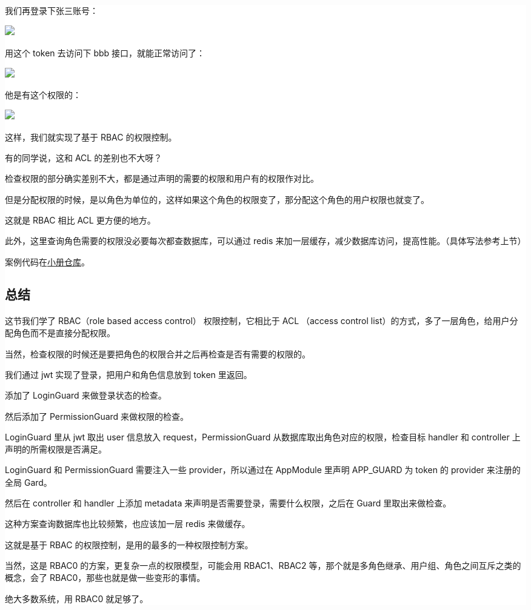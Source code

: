 我们再登录下张三账号：

![](https://p6-juejin.byteimg.com/tos-cn-i-k3u1fbpfcp/a3408c41c38d4dd4bfb30b1bf46b973f~tplv-k3u1fbpfcp-watermark.image?)

用这个 token 去访问下 bbb 接口，就能正常访问了：

![](https://p3-juejin.byteimg.com/tos-cn-i-k3u1fbpfcp/eaf67dc7a42b4e6fab09fb1018226aaf~tplv-k3u1fbpfcp-watermark.image?)

他是有这个权限的：

![](https://p9-juejin.byteimg.com/tos-cn-i-k3u1fbpfcp/f08e5980ebe74e95a27e19094c682b4d~tplv-k3u1fbpfcp-watermark.image?)

这样，我们就实现了基于 RBAC 的权限控制。

有的同学说，这和 ACL 的差别也不大呀？

检查权限的部分确实差别不大，都是通过声明的需要的权限和用户有的权限作对比。

但是分配权限的时候，是以角色为单位的，这样如果这个角色的权限变了，那分配这个角色的用户权限也就变了。

这就是 RBAC 相比 ACL 更方便的地方。

此外，这里查询角色需要的权限没必要每次都查数据库，可以通过 redis 来加一层缓存，减少数据库访问，提高性能。（具体写法参考上节）

案例代码在[小册仓库](https://github.com/QuarkGluonPlasma/nestjs-course-code/tree/main/rbac-test)。

## 总结

这节我们学了 RBAC（role based access control） 权限控制，它相比于 ACL （access control list）的方式，多了一层角色，给用户分配角色而不是直接分配权限。

当然，检查权限的时候还是要把角色的权限合并之后再检查是否有需要的权限的。

我们通过 jwt 实现了登录，把用户和角色信息放到 token 里返回。

添加了 LoginGuard 来做登录状态的检查。

然后添加了 PermissionGuard 来做权限的检查。

LoginGuard 里从 jwt 取出 user 信息放入 request，PermissionGuard 从数据库取出角色对应的权限，检查目标 handler 和 controller 上声明的所需权限是否满足。

LoginGuard 和 PermissionGuard 需要注入一些 provider，所以通过在 AppModule 里声明 APP_GUARD 为 token 的 provider 来注册的全局 Gard。

然后在 controller 和 handler 上添加 metadata 来声明是否需要登录，需要什么权限，之后在 Guard 里取出来做检查。

这种方案查询数据库也比较频繁，也应该加一层 redis 来做缓存。

这就是基于 RBAC 的权限控制，是用的最多的一种权限控制方案。

当然，这是 RBAC0 的方案，更复杂一点的权限模型，可能会用 RBAC1、RBAC2 等，那个就是多角色继承、用户组、角色之间互斥之类的概念，会了 RBAC0，那些也就是做一些变形的事情。

绝大多数系统，用 RBAC0 就足够了。



